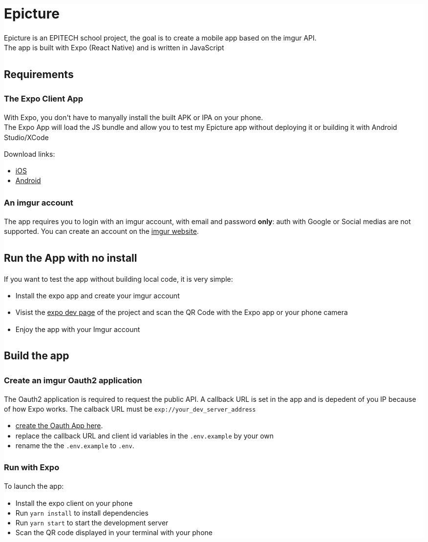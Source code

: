 # Epicture

Epicture is an EPITECH school project, the goal is to create a mobile app based on the imgur API.  
The app is built with Expo (React Native) and is written in JavaScript

## Requirements

### The Expo Client App

With Expo, you don't have to manyally install the built APK or IPA on your phone.  
The Expo App will load the JS bundle and allow you to test my Epicture app without deploying it or building it with Android Studio/XCode

Download links:
- [iOS](https://apps.apple.com/us/app/expo-client/id982107779)
- [Android](https://play.google.com/store/apps/details?id=host.exp.exponent)

### An imgur account

The app requires you to login with an imgur account, with email and password **only**: auth with Google or Social medias are not supported. You can create an account on the [imgur website](https://imgur.com/register).


## Run the App with no install

If you want to test the app without building local code, it is very simple:

- Install the expo app and create your imgur account
- Visist the [expo dev page](https://expo.dev/@sminorv/Epicture) of the project and scan the QR Code with the Expo app or your phone camera



- Enjoy the app with your Imgur account

## Build the app

### Create an imgur Oauth2 application

The Oauth2 application is required to request the public API. A callback URL is set in the app and is depedent of you IP because of how Expo works. The calback URL must be `exp://your_dev_server_address`  
- [create the Oauth App here](https://imgur.com/account/settings/apps).  
- replace the callback URL and client id variables in the `.env.example` by your own
- rename the the `.env.example` to `.env`.

### Run with Expo

To launch the app:
- Install the expo client on your phone
- Run `yarn install` to install dependencies
- Run `yarn start` to start the development server
- Scan the QR code displayed in your terminal with your phone
